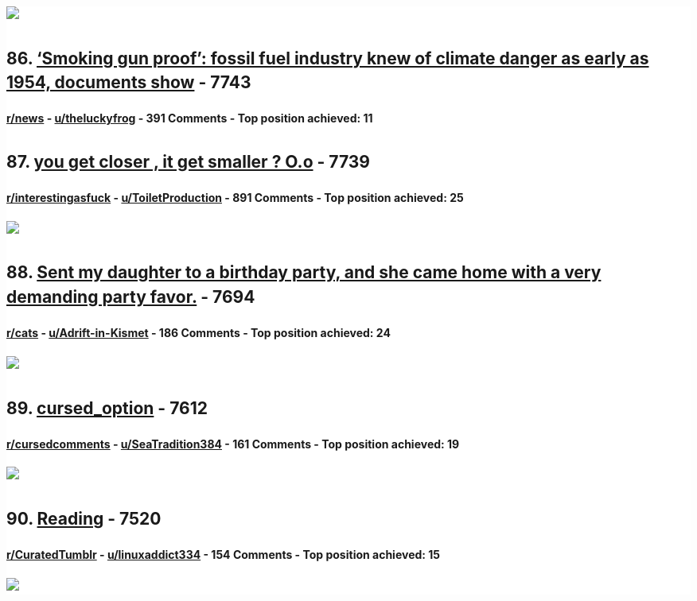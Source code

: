 <a href="https://i.imgur.com/Dj6OKRS.gifv"><img src="https://b.thumbs.redditmedia.com/w0fBCT2bc9EXyedz51f9qvxq8KOMb1PudxdThle69vs.jpg"></img></a>

## 86. [‘Smoking gun proof’: fossil fuel industry knew of climate danger as early as 1954, documents show](http://reddit.com/r/news/comments/1aevzyf/smoking_gun_proof_fossil_fuel_industry_knew_of/) - 7743
#### [r/news](http://reddit.com/r/news) - [u/theluckyfrog](http://reddit.com/u/theluckyfrog) - 391 Comments - Top position achieved: 11

## 87. [you get closer , it get smaller ? O.o](http://reddit.com/r/interestingasfuck/comments/1aewavr/you_get_closer_it_get_smaller_oo/) - 7739
#### [r/interestingasfuck](http://reddit.com/r/interestingasfuck) - [u/ToiletProduction](http://reddit.com/u/ToiletProduction) - 891 Comments - Top position achieved: 25

<a href="https://v.redd.it/wjhg30zrkmfc1"><img src="https://external-preview.redd.it/Ym5mcGNoZHZrbWZjMYqClxtKszgCevZKMeLsvlHK0ZuDwaZfpG8YdrwDLXT6.png?width=140&amp;height=140&amp;crop=140:140,smart&amp;format=jpg&amp;v=enabled&amp;lthumb=true&amp;s=70ee71b68fd078a808a3f78e915eee0094652237"></img></a>

## 88. [Sent my daughter to a birthday party, and she came home with a very demanding party favor.](http://reddit.com/r/cats/comments/1aeb5gn/sent_my_daughter_to_a_birthday_party_and_she_came/) - 7694
#### [r/cats](http://reddit.com/r/cats) - [u/Adrift-in-Kismet](http://reddit.com/u/Adrift-in-Kismet) - 186 Comments - Top position achieved: 24

<a href="https://i.redd.it/p6qyk3504hfc1.jpeg"><img src="https://b.thumbs.redditmedia.com/7KCUsOrXkpp23EqjvJF4S6Kti5lv_zTqrcIlfMiy5Uo.jpg"></img></a>

## 89. [cursed_option](http://reddit.com/r/cursedcomments/comments/1aer2xg/cursed_option/) - 7612
#### [r/cursedcomments](http://reddit.com/r/cursedcomments) - [u/SeaTradition384](http://reddit.com/u/SeaTradition384) - 161 Comments - Top position achieved: 19

<a href="https://i.redd.it/a1cqjds7jlfc1.png"><img src="https://b.thumbs.redditmedia.com/h8W-fnqjqR7aws9xOBctaIm07vc3I8pYzL6cDaS5ibU.jpg"></img></a>

## 90. [Reading](http://reddit.com/r/CuratedTumblr/comments/1aexh4n/reading/) - 7520
#### [r/CuratedTumblr](http://reddit.com/r/CuratedTumblr) - [u/linuxaddict334](http://reddit.com/u/linuxaddict334) - 154 Comments - Top position achieved: 15

<a href="https://i.redd.it/25i1c5z9tmfc1.jpeg"><img src="https://b.thumbs.redditmedia.com/62LF_ME9cVSdw5IZdL38XVS67CtYmgDn6rkfkQqz3-E.jpg"></img></a>

